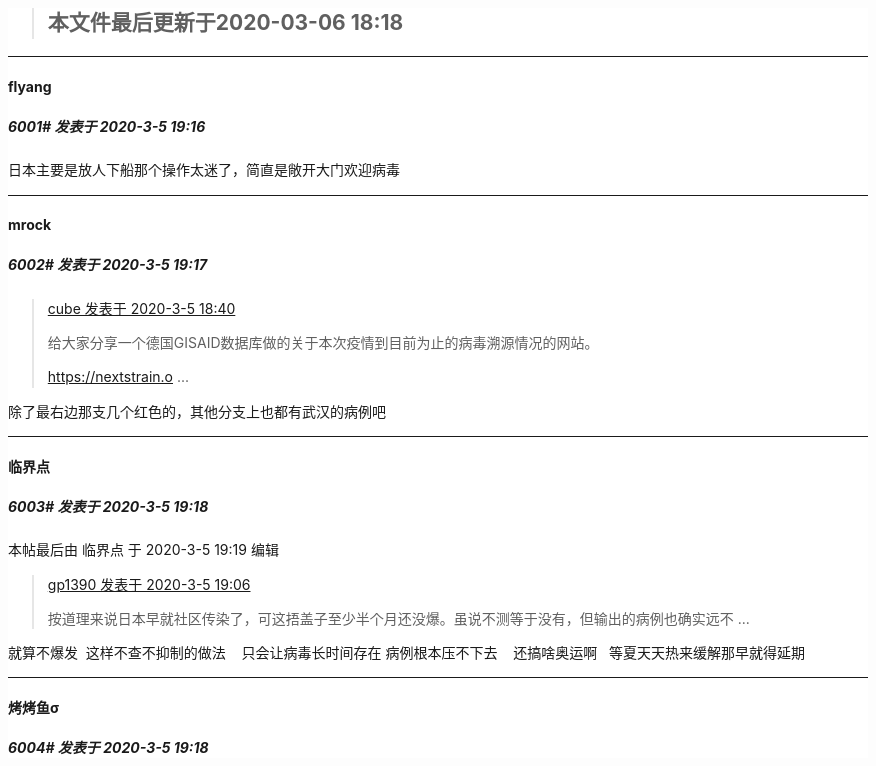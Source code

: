 > ## **本文件最后更新于2020-03-06 18:18** 



-----

####  flyang  
##### 6001#       发表于 2020-3-5 19:16




日本主要是放人下船那个操作太迷了，简直是敞开大门欢迎病毒







-----

####  mrock  
##### 6002#       发表于 2020-3-5 19:17



<blockquote><a href="httphttps://bbs.saraba1st.com/2b/forum.php?mod=redirect&amp;goto=findpost&amp;pid=46627598&amp;ptid=1916532" target="_blank">cube 发表于 2020-3-5 18:40</a>

给大家分享一个德国GISAID数据库做的关于本次疫情到目前为止的病毒溯源情况的网站。


https://nextstrain.o ...</blockquote>
除了最右边那支几个红色的，其他分支上也都有武汉的病例吧







-----

####  临界点  
##### 6003#       发表于 2020-3-5 19:18



 本帖最后由 临界点 于 2020-3-5 19:19 编辑 
<blockquote><a href="httphttps://bbs.saraba1st.com/2b/forum.php?mod=redirect&amp;goto=findpost&amp;pid=46627898&amp;ptid=1916532" target="_blank">gp1390 发表于 2020-3-5 19:06</a>

按道理来说日本早就社区传染了，可这捂盖子至少半个月还没爆。虽说不测等于没有，但输出的病例也确实远不 ...</blockquote>
就算不爆发  这样不查不抑制的做法    只会让病毒长时间存在 病例根本压不下去    还搞啥奥运啊   等夏天天热来缓解那早就得延期







-----

####  烤烤鱼σ  
##### 6004#       发表于 2020-3-5 19:18
